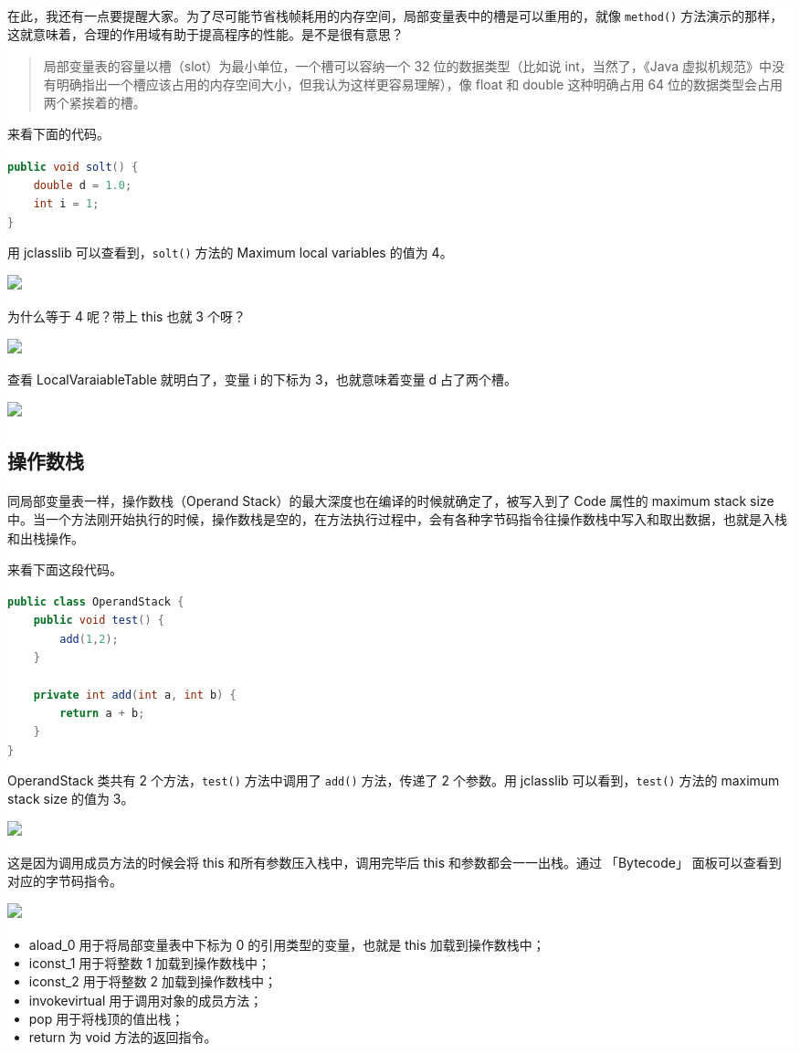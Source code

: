 在此，我还有一点要提醒大家。为了尽可能节省栈帧耗用的内存空间，局部变量表中的槽是可以重用的，就像 `method()` 方法演示的那样，这就意味着，合理的作用域有助于提高程序的性能。是不是很有意思？

>局部变量表的容量以槽（slot）为最小单位，一个槽可以容纳一个 32 位的数据类型（比如说 int，当然了，《Java 虚拟机规范》中没有明确指出一个槽应该占用的内存空间大小，但我认为这样更容易理解），像 float 和 double 这种明确占用 64 位的数据类型会占用两个紧挨着的槽。

来看下面的代码。

```java
public void solt() {
    double d = 1.0;
    int i = 1;
}
```

用 jclasslib 可以查看到，`solt()` 方法的 Maximum local variables 的值为 4。

![](https://cdn.tobebetterjavaer.com/tobebetterjavaer/images/jvm/how-jvm-run-zijiema-zhiling-6734774b-376c-49bf-a915-508c7e829557.png)

为什么等于 4 呢？带上 this 也就 3 个呀？

![](https://cdn.tobebetterjavaer.com/tobebetterjavaer/images/jvm/how-jvm-run-zijiema-zhiling-91ad04f8-1620-44c9-83d1-6fbd7860701a.png)

查看 LocalVaraiableTable 就明白了，变量 i 的下标为 3，也就意味着变量 d 占了两个槽。

![](https://cdn.tobebetterjavaer.com/tobebetterjavaer/images/jvm/how-jvm-run-zijiema-zhiling-630b50e3-fc37-4748-8d20-852d5358f87a.png)

## 操作数栈

同局部变量表一样，操作数栈（Operand Stack）的最大深度也在编译的时候就确定了，被写入到了 Code 属性的 maximum stack size 中。当一个方法刚开始执行的时候，操作数栈是空的，在方法执行过程中，会有各种字节码指令往操作数栈中写入和取出数据，也就是入栈和出栈操作。

来看下面这段代码。

```java
public class OperandStack {
    public void test() {
        add(1,2);
    }

    private int add(int a, int b) {
        return a + b;
    }
}
```

OperandStack 类共有 2 个方法，`test()` 方法中调用了 `add()` 方法，传递了 2 个参数。用 jclasslib 可以看到，`test()` 方法的 maximum stack size 的值为 3。

![](https://cdn.tobebetterjavaer.com/tobebetterjavaer/images/jvm/how-jvm-run-zijiema-zhiling-f790aa0f-d742-465b-91bf-5f143ee098c1.png)

这是因为调用成员方法的时候会将 this 和所有参数压入栈中，调用完毕后 this 和参数都会一一出栈。通过 「Bytecode」 面板可以查看到对应的字节码指令。

![](https://cdn.tobebetterjavaer.com/tobebetterjavaer/images/jvm/how-jvm-run-zijiema-zhiling-c37add5c-a74b-4bd6-8c8e-9085d9e6d374.png)

- aload_0 用于将局部变量表中下标为 0 的引用类型的变量，也就是 this 加载到操作数栈中；
- iconst_1 用于将整数 1 加载到操作数栈中；
- iconst_2 用于将整数 2 加载到操作数栈中；
- invokevirtual 用于调用对象的成员方法；
- pop 用于将栈顶的值出栈；
- return 为 void 方法的返回指令。
